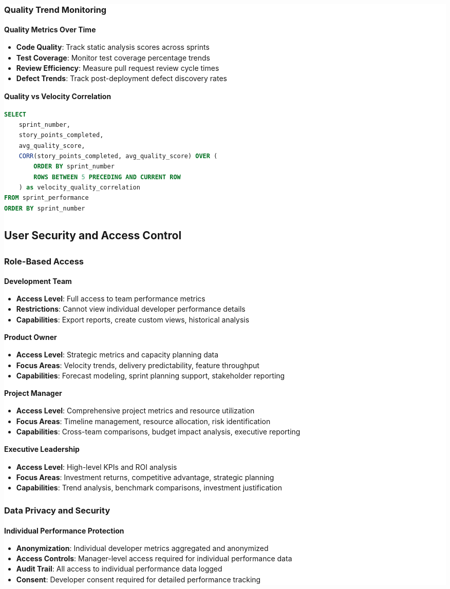 ### Quality Trend Monitoring

**Quality Metrics Over Time**
- **Code Quality**: Track static analysis scores across sprints
- **Test Coverage**: Monitor test coverage percentage trends
- **Review Efficiency**: Measure pull request review cycle times
- **Defect Trends**: Track post-deployment defect discovery rates

**Quality vs Velocity Correlation**
```sql
SELECT 
    sprint_number,
    story_points_completed,
    avg_quality_score,
    CORR(story_points_completed, avg_quality_score) OVER (
        ORDER BY sprint_number 
        ROWS BETWEEN 5 PRECEDING AND CURRENT ROW
    ) as velocity_quality_correlation
FROM sprint_performance
ORDER BY sprint_number
```

## User Security and Access Control

### Role-Based Access

**Development Team**
- **Access Level**: Full access to team performance metrics
- **Restrictions**: Cannot view individual developer performance details
- **Capabilities**: Export reports, create custom views, historical analysis

**Product Owner**
- **Access Level**: Strategic metrics and capacity planning data
- **Focus Areas**: Velocity trends, delivery predictability, feature throughput
- **Capabilities**: Forecast modeling, sprint planning support, stakeholder reporting

**Project Manager**
- **Access Level**: Comprehensive project metrics and resource utilization
- **Focus Areas**: Timeline management, resource allocation, risk identification
- **Capabilities**: Cross-team comparisons, budget impact analysis, executive reporting

**Executive Leadership**
- **Access Level**: High-level KPIs and ROI analysis
- **Focus Areas**: Investment returns, competitive advantage, strategic planning
- **Capabilities**: Trend analysis, benchmark comparisons, investment justification

### Data Privacy and Security

**Individual Performance Protection**
- **Anonymization**: Individual developer metrics aggregated and anonymized
- **Access Controls**: Manager-level access required for individual performance data
- **Audit Trail**: All access to individual performance data logged
- **Consent**: Developer consent required for detailed performance tracking

